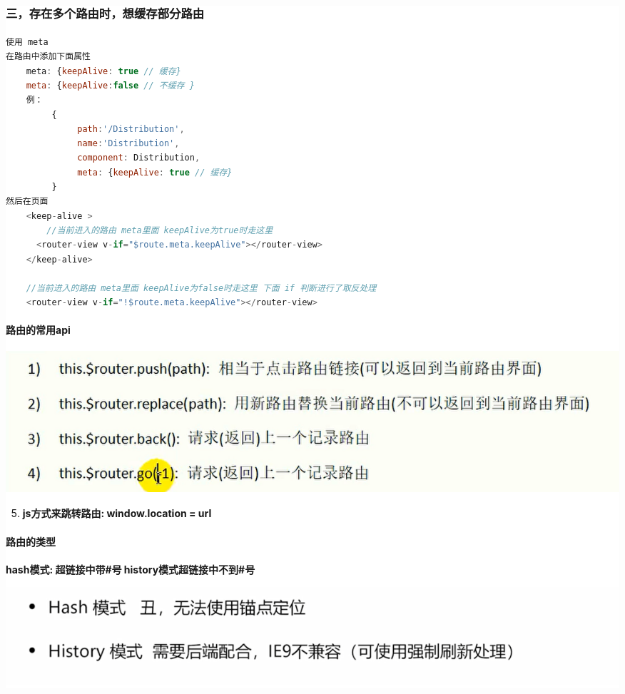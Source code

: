 ### 三，存在多个路由时，想缓存部分路由

```javascript
使用 meta
在路由中添加下面属性  
    meta: {keepAlive: true // 缓存}
    meta: {keepAlive:false // 不缓存 }
    例：
    	 {
	          path:'/Distribution',
	          name:'Distribution',
	          component: Distribution,
	          meta: {keepAlive: true // 缓存}
		 }
然后在页面  
	<keep-alive >
		//当前进入的路由 meta里面 keepAlive为true时走这里
      <router-view v-if="$route.meta.keepAlive"></router-view>
    </keep-alive>
    
    //当前进入的路由 meta里面 keepAlive为false时走这里 下面 if 判断进行了取反处理
    <router-view v-if="!$route.meta.keepAlive"></router-view>
```

#### 路由的常用api

![image-20201025153925467](img/image-20201025153925467.png)

5. **js方式来跳转路由: window.location = url**



#### 路由的类型

**hash模式:  超链接中带#号           history模式超链接中不到#号**              

![image-20201026085023864](img/image-20201026085023864.png)

